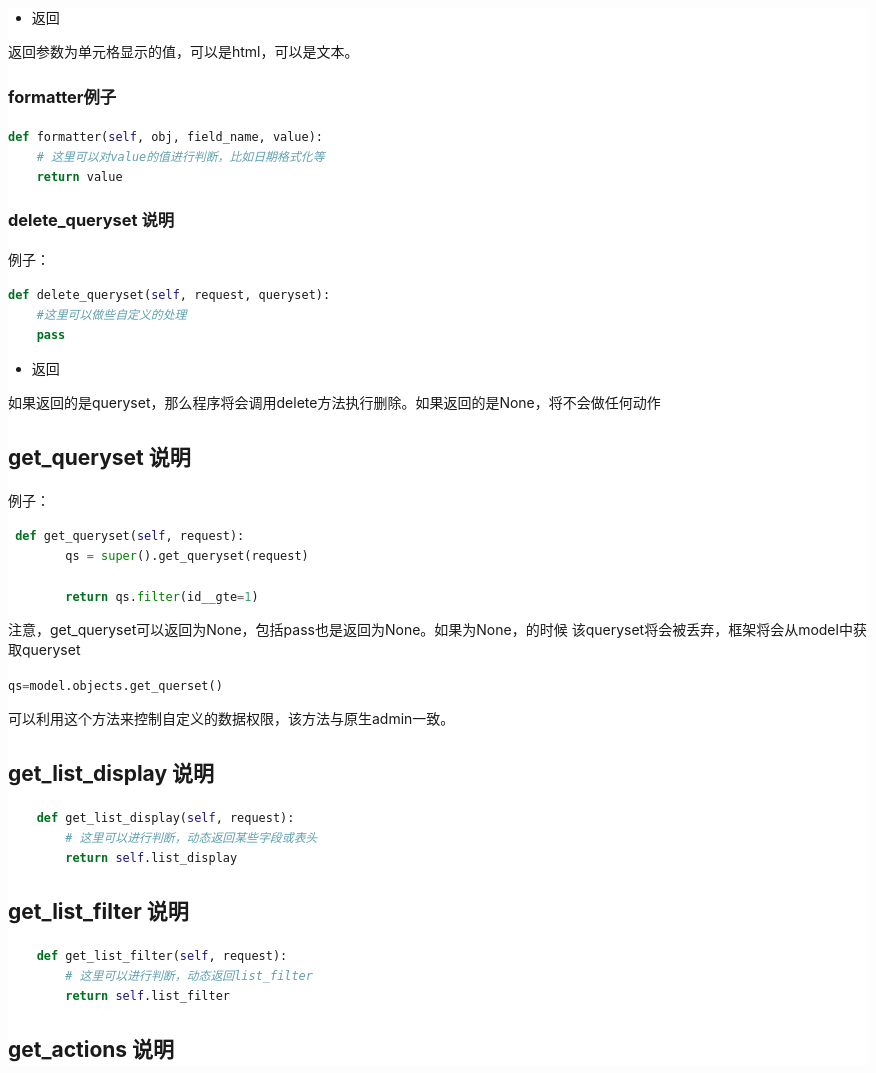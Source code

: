 + 返回

返回参数为单元格显示的值，可以是html，可以是文本。

### formatter例子
```python
def formatter(self, obj, field_name, value):
    # 这里可以对value的值进行判断，比如日期格式化等
    return value
```

### delete_queryset 说明

例子：

```python
def delete_queryset(self, request, queryset):
    #这里可以做些自定义的处理
    pass
```
+ 返回

如果返回的是queryset，那么程序将会调用delete方法执行删除。如果返回的是None，将不会做任何动作



## get_queryset 说明

例子：

```python
 def get_queryset(self, request):
        qs = super().get_queryset(request)

        return qs.filter(id__gte=1)
```

注意，get_queryset可以返回为None，包括pass也是返回为None。如果为None，的时候 该queryset将会被丢弃，框架将会从model中获取queryset
```python
qs=model.objects.get_querset()
```

可以利用这个方法来控制自定义的数据权限，该方法与原生admin一致。

## get_list_display 说明

```python
    def get_list_display(self, request):
        # 这里可以进行判断，动态返回某些字段或表头
        return self.list_display
```
## get_list_filter 说明

```python
    def get_list_filter(self, request):
        # 这里可以进行判断，动态返回list_filter
        return self.list_filter
```
## get_actions 说明
